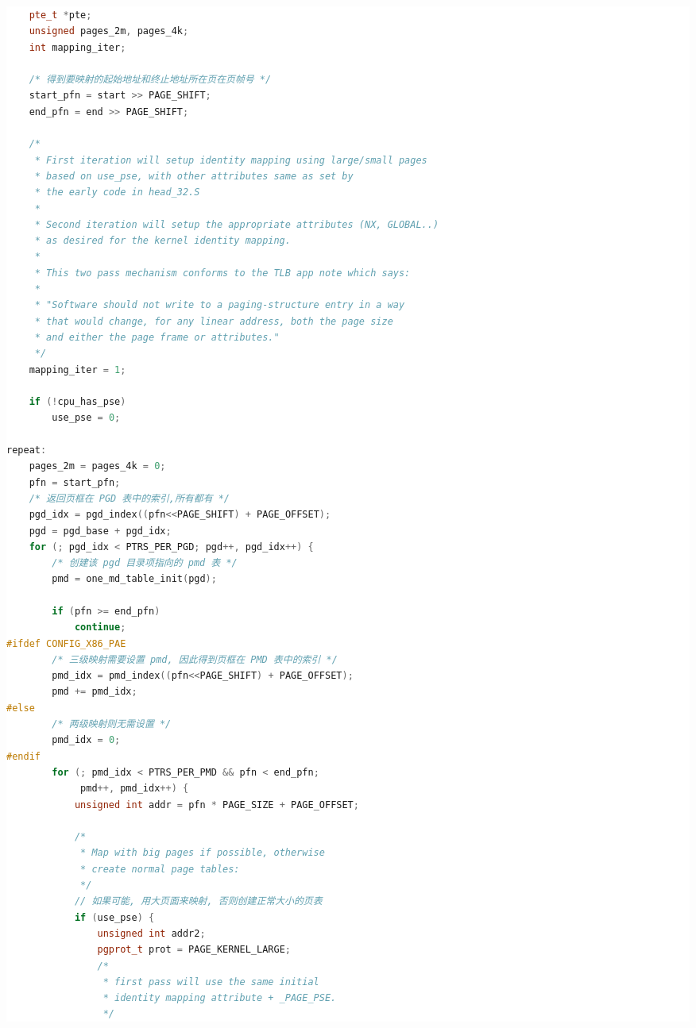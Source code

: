 ```cpp
    pte_t *pte;
    unsigned pages_2m, pages_4k;
    int mapping_iter;

    /* 得到要映射的起始地址和终止地址所在页在页帧号 */
    start_pfn = start >> PAGE_SHIFT;
    end_pfn = end >> PAGE_SHIFT;

    /*
     * First iteration will setup identity mapping using large/small pages
     * based on use_pse, with other attributes same as set by
     * the early code in head_32.S
     *
     * Second iteration will setup the appropriate attributes (NX, GLOBAL..)
     * as desired for the kernel identity mapping.
     *
     * This two pass mechanism conforms to the TLB app note which says:
     *
     * "Software should not write to a paging-structure entry in a way
     * that would change, for any linear address, both the page size
     * and either the page frame or attributes."
     */
    mapping_iter = 1;

    if (!cpu_has_pse)
        use_pse = 0;

repeat:
    pages_2m = pages_4k = 0;
    pfn = start_pfn;
    /* 返回页框在 PGD 表中的索引,所有都有 */
    pgd_idx = pgd_index((pfn<<PAGE_SHIFT) + PAGE_OFFSET);
    pgd = pgd_base + pgd_idx;
    for (; pgd_idx < PTRS_PER_PGD; pgd++, pgd_idx++) {
        /* 创建该 pgd 目录项指向的 pmd 表 */
        pmd = one_md_table_init(pgd);

        if (pfn >= end_pfn)
            continue;
#ifdef CONFIG_X86_PAE
        /* 三级映射需要设置 pmd, 因此得到页框在 PMD 表中的索引 */
        pmd_idx = pmd_index((pfn<<PAGE_SHIFT) + PAGE_OFFSET);
        pmd += pmd_idx;
#else
        /* 两级映射则无需设置 */
        pmd_idx = 0;
#endif
        for (; pmd_idx < PTRS_PER_PMD && pfn < end_pfn;
             pmd++, pmd_idx++) {
            unsigned int addr = pfn * PAGE_SIZE + PAGE_OFFSET;

            /*
             * Map with big pages if possible, otherwise
             * create normal page tables:
             */
            // 如果可能, 用大页面来映射, 否则创建正常大小的页表
            if (use_pse) {
                unsigned int addr2;
                pgprot_t prot = PAGE_KERNEL_LARGE;
                /*
                 * first pass will use the same initial
                 * identity mapping attribute + _PAGE_PSE.
                 */
```